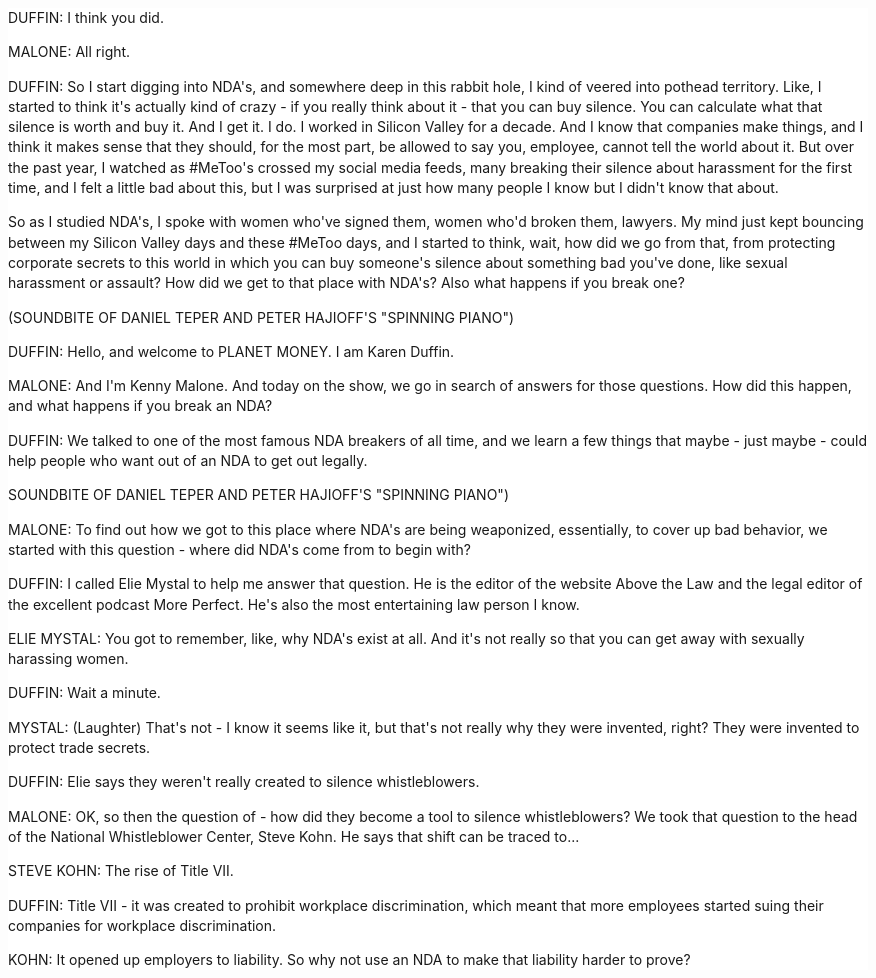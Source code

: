 DUFFIN: I think you did.

MALONE: All right.

DUFFIN: So I start digging into NDA's, and somewhere deep in this rabbit hole, I kind of veered into pothead territory. Like, I started to think it's actually kind of crazy - if you really think about it - that you can buy silence. You can calculate what that silence is worth and buy it. And I get it. I do. I worked in Silicon Valley for a decade. And I know that companies make things, and I think it makes sense that they should, for the most part, be allowed to say you, employee, cannot tell the world about it. But over the past year, I watched as #MeToo's crossed my social media feeds, many breaking their silence about harassment for the first time, and I felt a little bad about this, but I was surprised at just how many people I know but I didn't know that about.

So as I studied NDA's, I spoke with women who've signed them, women who'd broken them, lawyers. My mind just kept bouncing between my Silicon Valley days and these #MeToo days, and I started to think, wait, how did we go from that, from protecting corporate secrets to this world in which you can buy someone's silence about something bad you've done, like sexual harassment or assault? How did we get to that place with NDA's? Also what happens if you break one?

(SOUNDBITE OF DANIEL TEPER AND PETER HAJIOFF'S "SPINNING PIANO")

DUFFIN: Hello, and welcome to PLANET MONEY. I am Karen Duffin.

MALONE: And I'm Kenny Malone. And today on the show, we go in search of answers for those questions. How did this happen, and what happens if you break an NDA?

DUFFIN: We talked to one of the most famous NDA breakers of all time, and we learn a few things that maybe - just maybe - could help people who want out of an NDA to get out legally.

SOUNDBITE OF DANIEL TEPER AND PETER HAJIOFF'S "SPINNING PIANO")

MALONE: To find out how we got to this place where NDA's are being weaponized, essentially, to cover up bad behavior, we started with this question - where did NDA's come from to begin with?

DUFFIN: I called Elie Mystal to help me answer that question. He is the editor of the website Above the Law and the legal editor of the excellent podcast More Perfect. He's also the most entertaining law person I know.

ELIE MYSTAL: You got to remember, like, why NDA's exist at all. And it's not really so that you can get away with sexually harassing women.

DUFFIN: Wait a minute.

MYSTAL: (Laughter) That's not - I know it seems like it, but that's not really why they were invented, right? They were invented to protect trade secrets.

DUFFIN: Elie says they weren't really created to silence whistleblowers.

MALONE: OK, so then the question of - how did they become a tool to silence whistleblowers? We took that question to the head of the National Whistleblower Center, Steve Kohn. He says that shift can be traced to...

STEVE KOHN: The rise of Title VII.

DUFFIN: Title VII - it was created to prohibit workplace discrimination, which meant that more employees started suing their companies for workplace discrimination.

KOHN: It opened up employers to liability. So why not use an NDA to make that liability harder to prove?
